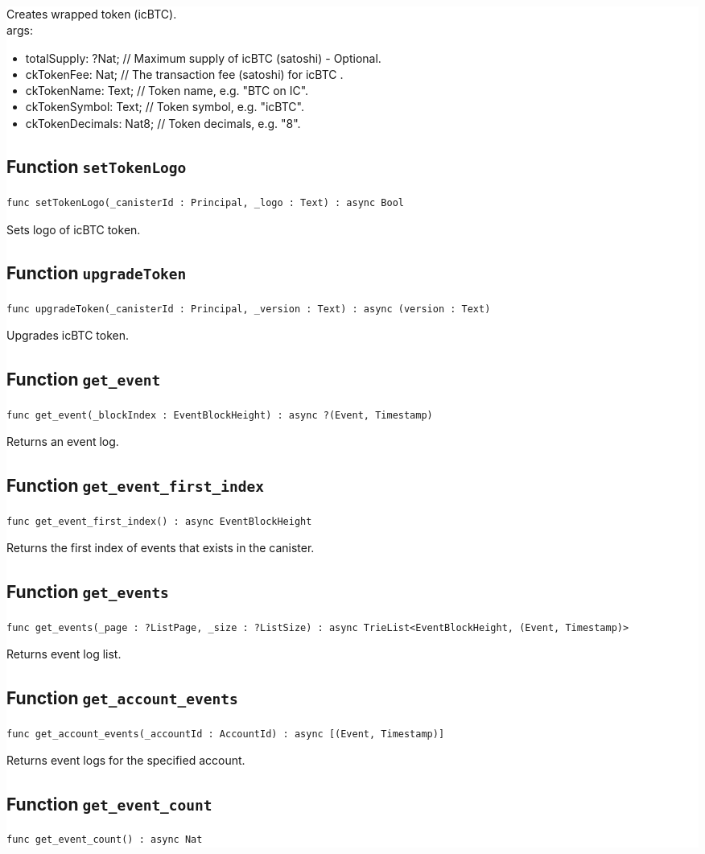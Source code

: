 Creates wrapped token (icBTC).  
args:
- totalSupply: ?Nat; // Maximum supply of icBTC (satoshi) - Optional.
- ckTokenFee: Nat; // The transaction fee (satoshi) for icBTC .
- ckTokenName: Text; // Token name, e.g. "BTC on IC".
- ckTokenSymbol: Text; // Token symbol, e.g. "icBTC".
- ckTokenDecimals: Nat8; // Token decimals, e.g. "8".

## Function `setTokenLogo`
``` motoko no-repl
func setTokenLogo(_canisterId : Principal, _logo : Text) : async Bool
```

Sets logo of icBTC token.

## Function `upgradeToken`
``` motoko no-repl
func upgradeToken(_canisterId : Principal, _version : Text) : async (version : Text)
```

Upgrades icBTC token.

## Function `get_event`
``` motoko no-repl
func get_event(_blockIndex : EventBlockHeight) : async ?(Event, Timestamp)
```

Returns an event log.

## Function `get_event_first_index`
``` motoko no-repl
func get_event_first_index() : async EventBlockHeight
```

Returns the first index of events that exists in the canister.

## Function `get_events`
``` motoko no-repl
func get_events(_page : ?ListPage, _size : ?ListSize) : async TrieList<EventBlockHeight, (Event, Timestamp)>
```

Returns event log list.

## Function `get_account_events`
``` motoko no-repl
func get_account_events(_accountId : AccountId) : async [(Event, Timestamp)]
```

Returns event logs for the specified account.

## Function `get_event_count`
``` motoko no-repl
func get_event_count() : async Nat
```
